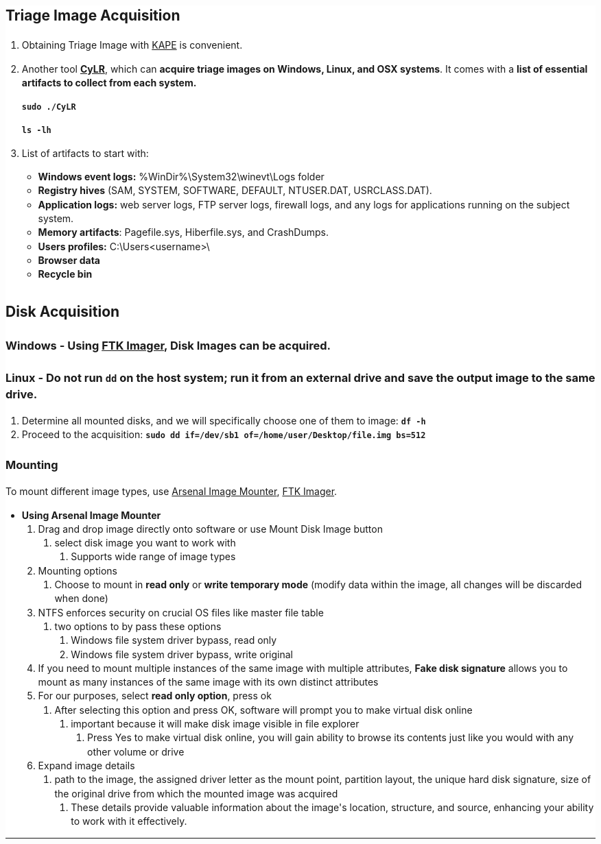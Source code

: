 ## Triage Image Acquisition

1. Obtaining Triage Image with [KAPE](https://www.kroll.com/en/insights/publications/cyber/kroll-artifact-parser-extractor-kape) is convenient.
2. Another tool **[CyLR](https://github.com/orlikoski/CyLR)**, which can **acquire triage images on Windows, Linux, and OSX systems**. It comes with a **list of essential artifacts to collect from each system.**
    
    **`sudo ./CyLR`**
    
    **`ls -lh`**
    
3. List of artifacts to start with:
    - **Windows event logs:** %WinDir%\System32\winevt\Logs folder
    - **Registry hives** (SAM, SYSTEM, SOFTWARE, DEFAULT, NTUSER.DAT, USRCLASS.DAT).
    - **Application logs:** web server logs, FTP server logs, firewall logs, and any logs for applications running on the subject system.
    - **Memory artifacts**: Pagefile.sys, Hiberfile.sys, and CrashDumps.
    - **Users profiles:** C:\Users\<username>\
    - **Browser data**
    - **Recycle bin**

## Disk Acquisition

### Windows - Using [FTK Imager](https://www.exterro.com/ftk-imager), Disk Images can be acquired.

### Linux - **Do not run `dd` on the host system; run it from an external drive and save the output image to the same drive.**

1. Determine all mounted disks, and we will specifically choose one of them to image: **`df -h`**
2. Proceed to the acquisition: **`sudo dd if=/dev/sb1 of=/home/user/Desktop/file.img bs=512`**

### Mounting

To mount different image types, use [Arsenal Image Mounter](https://arsenalrecon.com/), [FTK Imager](https://www.exterro.com/ftk-imager).

- **Using Arsenal Image Mounter**
    1. Drag and drop image directly onto software or use Mount Disk Image button
        1. select disk image you want to work with
            1. Supports wide range of image types
    2. Mounting options
        1. Choose to mount in **read only** or **write temporary mode** (modify data within the image, all changes will be discarded when done)
    3. NTFS enforces security on crucial OS files like master file table
        1. two options to by pass these options
            1. Windows file system driver bypass, read only
            2. Windows file system driver bypass, write original
    4. If you need to mount multiple instances of the same image with multiple attributes, **Fake disk signature** allows you to mount as many instances of the same image with its own distinct attributes
    5. For our purposes, select **read only option**, press ok
        1. After selecting this option and press OK, software will prompt you to make virtual disk online
            1. important because it will make disk image visible in file explorer
                1. Press Yes to make virtual disk online, you will gain ability to browse its contents just like you would with any other volume or drive
    6. Expand image details
        1. path to the image, the assigned driver letter as the mount point, partition layout, the unique hard disk signature, size of the original drive from which the mounted image was acquired 
            1. These details provide valuable information about the image's location, structure, and source, enhancing your ability to work with it effectively.

---